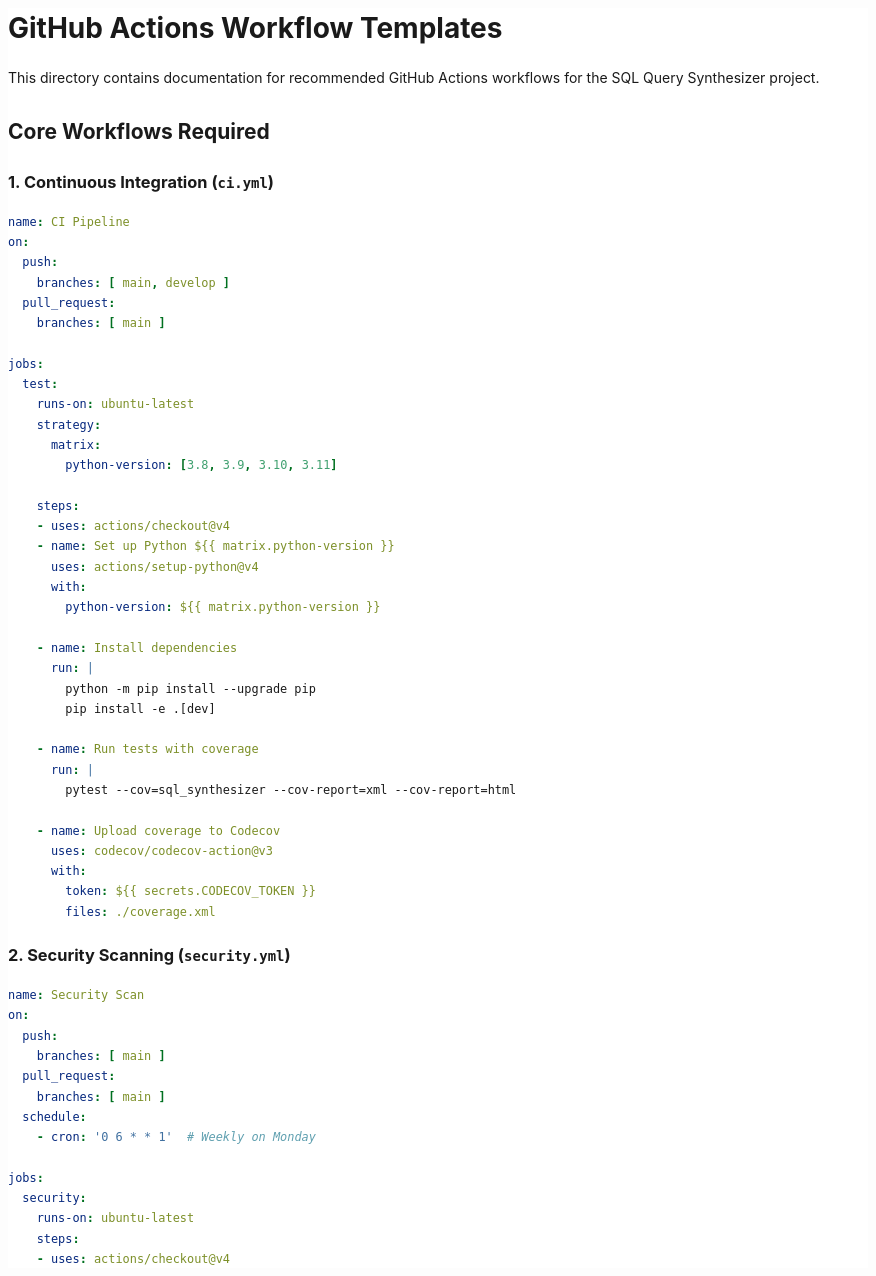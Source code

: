# GitHub Actions Workflow Templates

This directory contains documentation for recommended GitHub Actions workflows for the SQL Query Synthesizer project.

## Core Workflows Required

### 1. Continuous Integration (`ci.yml`)
```yaml
name: CI Pipeline
on:
  push:
    branches: [ main, develop ]
  pull_request:
    branches: [ main ]

jobs:
  test:
    runs-on: ubuntu-latest
    strategy:
      matrix:
        python-version: [3.8, 3.9, 3.10, 3.11]
    
    steps:
    - uses: actions/checkout@v4
    - name: Set up Python ${{ matrix.python-version }}
      uses: actions/setup-python@v4
      with:
        python-version: ${{ matrix.python-version }}
    
    - name: Install dependencies
      run: |
        python -m pip install --upgrade pip
        pip install -e .[dev]
    
    - name: Run tests with coverage
      run: |
        pytest --cov=sql_synthesizer --cov-report=xml --cov-report=html
    
    - name: Upload coverage to Codecov
      uses: codecov/codecov-action@v3
      with:
        token: ${{ secrets.CODECOV_TOKEN }}
        files: ./coverage.xml
```

### 2. Security Scanning (`security.yml`)
```yaml
name: Security Scan
on:
  push:
    branches: [ main ]
  pull_request:
    branches: [ main ]
  schedule:
    - cron: '0 6 * * 1'  # Weekly on Monday

jobs:
  security:
    runs-on: ubuntu-latest
    steps:
    - uses: actions/checkout@v4
```